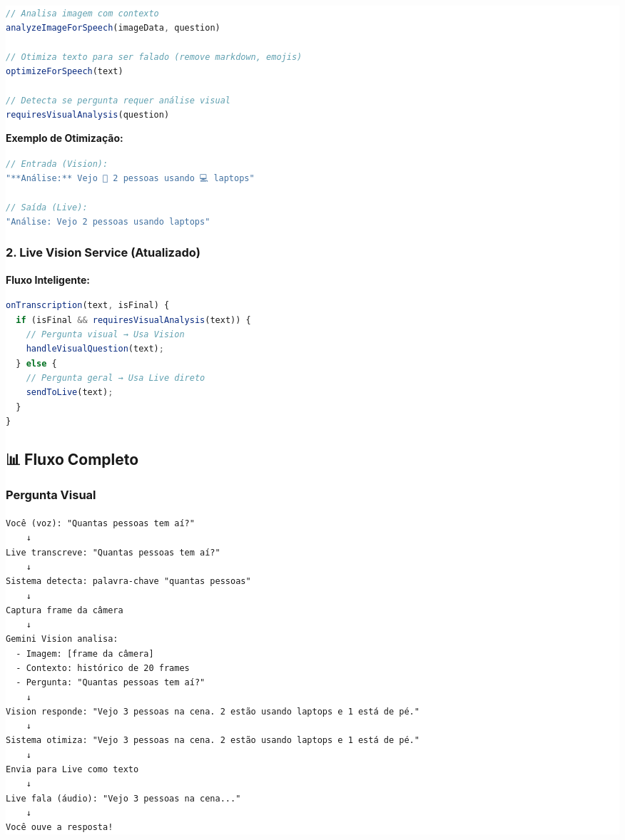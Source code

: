 ```typescript
// Analisa imagem com contexto
analyzeImageForSpeech(imageData, question)

// Otimiza texto para ser falado (remove markdown, emojis)
optimizeForSpeech(text)

// Detecta se pergunta requer análise visual
requiresVisualAnalysis(question)
```

**Exemplo de Otimização:**
```typescript
// Entrada (Vision):
"**Análise:** Vejo 👥 2 pessoas usando 💻 laptops"

// Saída (Live):
"Análise: Vejo 2 pessoas usando laptops"
```

### 2. Live Vision Service (Atualizado)

**Fluxo Inteligente:**

```typescript
onTranscription(text, isFinal) {
  if (isFinal && requiresVisualAnalysis(text)) {
    // Pergunta visual → Usa Vision
    handleVisualQuestion(text);
  } else {
    // Pergunta geral → Usa Live direto
    sendToLive(text);
  }
}
```

## 📊 Fluxo Completo

### Pergunta Visual

```
Você (voz): "Quantas pessoas tem aí?"
    ↓
Live transcreve: "Quantas pessoas tem aí?"
    ↓
Sistema detecta: palavra-chave "quantas pessoas"
    ↓
Captura frame da câmera
    ↓
Gemini Vision analisa:
  - Imagem: [frame da câmera]
  - Contexto: histórico de 20 frames
  - Pergunta: "Quantas pessoas tem aí?"
    ↓
Vision responde: "Vejo 3 pessoas na cena. 2 estão usando laptops e 1 está de pé."
    ↓
Sistema otimiza: "Vejo 3 pessoas na cena. 2 estão usando laptops e 1 está de pé."
    ↓
Envia para Live como texto
    ↓
Live fala (áudio): "Vejo 3 pessoas na cena..."
    ↓
Você ouve a resposta!
```
